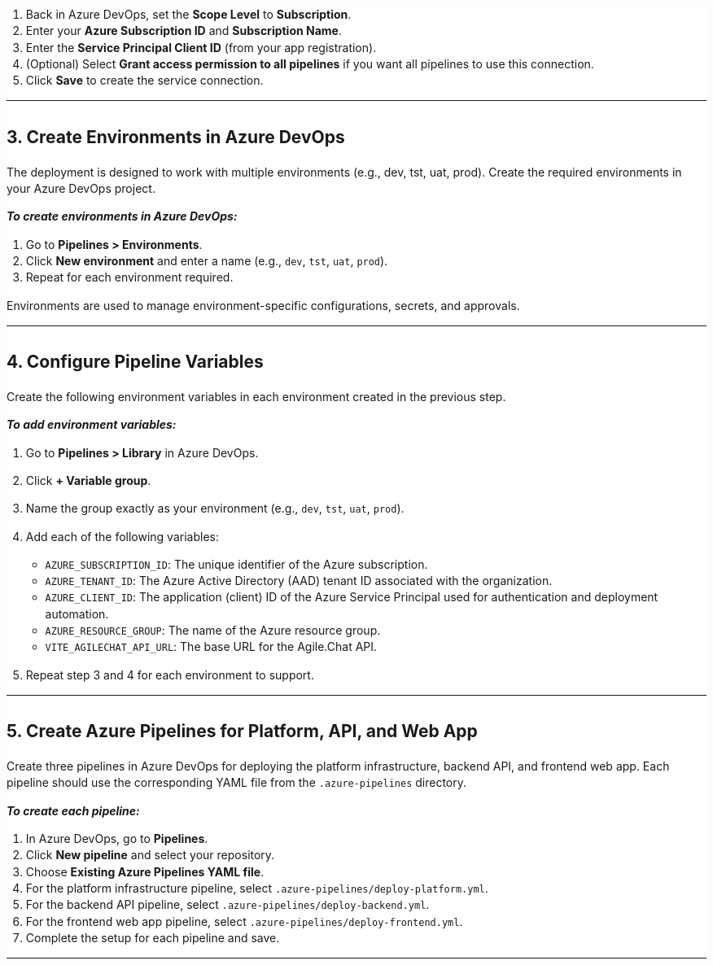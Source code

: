1. Back in Azure DevOps, set the **Scope Level** to **Subscription**.
2. Enter your **Azure Subscription ID** and **Subscription Name**.
3. Enter the **Service Principal Client ID** (from your app registration).
4. (Optional) Select **Grant access permission to all pipelines** if you want all pipelines to use this connection.
5. Click **Save** to create the service connection.

---

## 3. Create Environments in Azure DevOps

The deployment is designed to work with multiple environments (e.g., dev, tst, uat, prod).
Create the required environments in your Azure DevOps project.

***To create environments in Azure DevOps:***

1. Go to **Pipelines > Environments**.
2. Click **New environment** and enter a name (e.g., `dev`, `tst`, `uat`, `prod`).
3. Repeat for each environment required.

Environments are used to manage environment-specific configurations, secrets, and approvals.

---

## 4. Configure Pipeline Variables

Create the following environment variables in each environment created in the previous step.

***To add environment variables:***

1. Go to **Pipelines > Library** in Azure DevOps.
2. Click **+ Variable group**.
3. Name the group exactly as your environment (e.g., `dev`, `tst`, `uat`, `prod`).
4. Add each of the following variables:

    - `AZURE_SUBSCRIPTION_ID`: The unique identifier of the Azure subscription.
    - `AZURE_TENANT_ID`: The Azure Active Directory (AAD) tenant ID associated with the organization.
    - `AZURE_CLIENT_ID`: The application (client) ID of the Azure Service Principal used for authentication and deployment automation.
    - `AZURE_RESOURCE_GROUP`: The name of the Azure resource group.
    - `VITE_AGILECHAT_API_URL`: The base URL for the Agile.Chat API.

5. Repeat step 3 and 4 for each environment to support.

---

## 5. Create Azure Pipelines for Platform, API, and Web App

Create three pipelines in Azure DevOps for deploying the platform infrastructure, backend API, and frontend web app. Each pipeline should use the corresponding YAML file from the `.azure-pipelines` directory.

***To create each pipeline:***

1. In Azure DevOps, go to **Pipelines**.
2. Click **New pipeline** and select your repository.
3. Choose **Existing Azure Pipelines YAML file**.
4. For the platform infrastructure pipeline, select `.azure-pipelines/deploy-platform.yml`.
5. For the backend API pipeline, select `.azure-pipelines/deploy-backend.yml`.
6. For the frontend web app pipeline, select `.azure-pipelines/deploy-frontend.yml`.
7. Complete the setup for each pipeline and save.

---